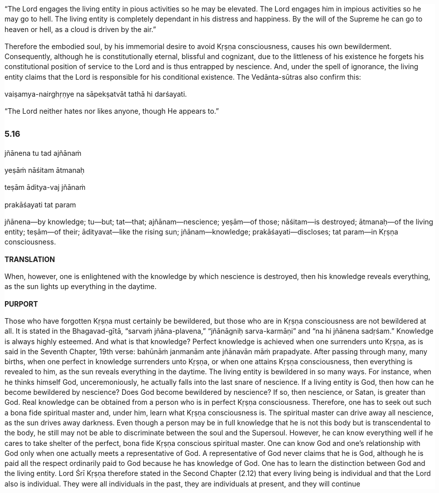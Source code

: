 “The Lord engages the living entity in pious activities so he may be elevated.
The Lord engages him in impious activities so he may go to hell. The living
entity is completely dependant in his distress and happiness. By the will of the
Supreme he can go to heaven or hell, as a cloud is driven by the air.”

Therefore the embodied soul, by his immemorial desire to avoid Kṛṣṇa
consciousness, causes his own bewilderment. Consequently, although he is
constitutionally eternal, blissful and cognizant, due to the littleness of his
existence he forgets his constitutional position of service to the Lord and is
thus entrapped by nescience. And, under the spell of ignorance, the living
entity claims that the Lord is responsible for his conditional existence. The
Vedānta-sūtras also confirm this:

vaiṣamya-nairghṛṇye na sāpekṣatvāt tathā hi darśayati.

“The Lord neither hates nor likes anyone, though He appears to.”

### 5.16


jñānena tu tad ajñānaṁ

yeṣāṁ nāśitam ātmanaḥ

teṣām āditya-vaj jñānaṁ

prakāśayati tat param

jñānena—by knowledge; tu—but; tat—that; ajñānam—nescience; yeṣām—of those;
nāśitam—is destroyed; ātmanaḥ—of the living entity; teṣām—of their;
ādityavat—like the rising sun; jñānam—knowledge; prakāśayati—discloses; tat
param—in Kṛṣṇa consciousness.

**TRANSLATION**

When, however, one is enlightened with the knowledge by which nescience is
destroyed, then his knowledge reveals everything, as the sun lights up
everything in the daytime.

**PURPORT**

Those who have forgotten Kṛṣṇa must certainly be bewildered, but those who are
in Kṛṣṇa consciousness are not bewildered at all. It is stated in the
Bhagavad-gītā, “sarvaṁ jñāna-plavena,” “jñānāgniḥ sarva-karmāṇi” and “na hi
jñānena sadṛśam.” Knowledge is always highly esteemed. And what is that
knowledge? Perfect knowledge is achieved when one surrenders unto Kṛṣṇa, as is
said in the Seventh Chapter, 19th verse: bahūnāṁ janmanām ante jñānavān māṁ
prapadyate. After passing through many, many births, when one perfect in
knowledge surrenders unto Kṛṣṇa, or when one attains Kṛṣṇa consciousness, then
everything is revealed to him, as the sun reveals everything in the daytime. The
living entity is bewildered in so many ways. For instance, when he thinks
himself God, unceremoniously, he actually falls into the last snare of
nescience. If a living entity is God, then how can he become bewildered by
nescience? Does God become bewildered by nescience? If so, then nescience, or
Satan, is greater than God. Real knowledge can be obtained from a person who is
in perfect Kṛṣṇa consciousness. Therefore, one has to seek out such a bona fide
spiritual master and, under him, learn what Kṛṣṇa consciousness is. The
spiritual master can drive away all nescience, as the sun drives away darkness.
Even though a person may be in full knowledge that he is not this body but is
transcendental to the body, he still may not be able to discriminate between the
soul and the Supersoul. However, he can know everything well if he cares to take
shelter of the perfect, bona fide Kṛṣṇa conscious spiritual master. One can know
God and one’s relationship with God only when one actually meets a
representative of God. A representative of God never claims that he is God,
although he is paid all the respect ordinarily paid to God because he has
knowledge of God. One has to learn the distinction between God and the living
entity. Lord Śrī Kṛṣṇa therefore stated in the Second Chapter (2.12) that every
living being is individual and that the Lord also is individual. They were all
individuals in the past, they are individuals at present, and they will continue